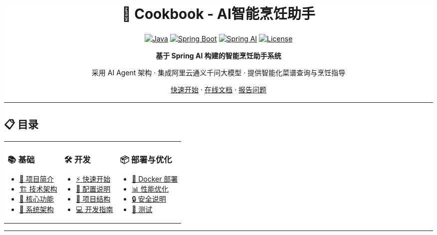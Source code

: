 <div align="center">

# 🍳 Cookbook - AI智能烹饪助手

[![Java](https://img.shields.io/badge/Java-21-orange.svg)](https://www.oracle.com/java/)
[![Spring Boot](https://img.shields.io/badge/Spring%20Boot-3.5.6-brightgreen.svg)](https://spring.io/projects/spring-boot)
[![Spring AI](https://img.shields.io/badge/Spring%20AI-1.0.0-blue.svg)](https://docs.spring.io/spring-ai/reference/)
[![License](https://img.shields.io/badge/License-MIT-yellow.svg)](LICENSE)

**基于 Spring AI 构建的智能烹饪助手系统**

采用 AI Agent 架构 · 集成阿里云通义千问大模型 · 提供智能化菜谱查询与烹饪指导

[快速开始](#-快速开始) · [在线文档](http://localhost:8000/api/v1/doc.html) · [报告问题](https://github.com/your-username/cookbook-app/issues)

</div>

---

## 📋 目录

<table>
<tr>
<td>

### 📚 基础
- [🎯 项目简介](#-项目简介)
- [🏗 技术架构](#-技术架构)
- [🚀 核心功能](#-核心功能)
- [🎨 系统架构](#-系统架构)

</td>
<td>

### 🛠 开发
- [⚡ 快速开始](#-快速开始)
- [🔧 配置说明](#-配置说明)
- [📁 项目结构](#-项目结构)
- [💻 开发指南](#-开发指南)

</td>
<td>

### 📦 部署与优化
- [🐳 Docker 部署](#-docker-部署)
- [📊 性能优化](#-性能优化)
- [🔒 安全说明](#-安全说明)
- [🧪 测试](#-测试)

</td>
</tr>
</table>

---